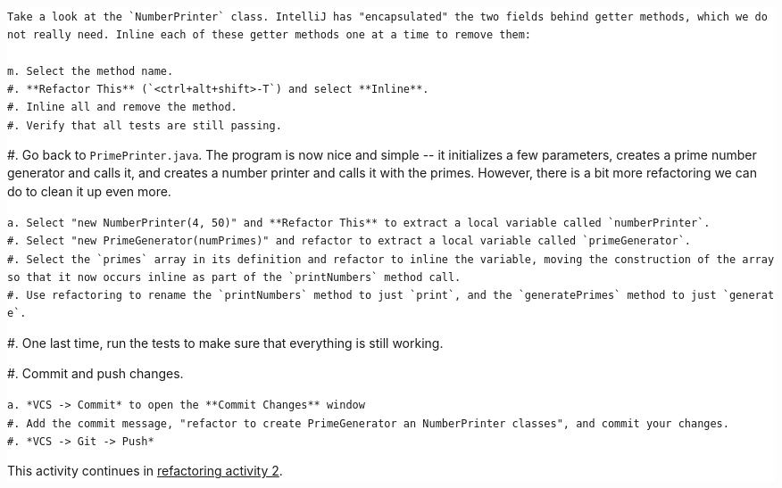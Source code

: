     Take a look at the `NumberPrinter` class. IntelliJ has "encapsulated" the two fields behind getter methods, which we do not really need. Inline each of these getter methods one at a time to remove them:

    m. Select the method name.
    #. **Refactor This** (`<ctrl+alt+shift>-T`) and select **Inline**.
    #. Inline all and remove the method.
    #. Verify that all tests are still passing.

#. Go back to `PrimePrinter.java`. The program is now nice and simple -- it initializes a few parameters, creates a prime number generator and calls it, and creates a number printer and calls it with the primes. However, there is a bit more refactoring we can do to clean it up even more.

    a. Select "new NumberPrinter(4, 50)" and **Refactor This** to extract a local variable called `numberPrinter`.
    #. Select "new PrimeGenerator(numPrimes)" and refactor to extract a local variable called `primeGenerator`.
    #. Select the `primes` array in its definition and refactor to inline the variable, moving the construction of the array so that it now occurs inline as part of the `printNumbers` method call.
    #. Use refactoring to rename the `printNumbers` method to just `print`, and the `generatePrimes` method to just `generate`.

#. One last time, run the tests to make sure that everything is still working.

#. Commit and push changes.

    a. *VCS -> Commit* to open the **Commit Changes** window
    #. Add the commit message, "refactor to create PrimeGenerator an NumberPrinter classes", and commit your changes.
    #. *VCS -> Git -> Push*

This activity continues in [refactoring activity 2](activity2-5aRefactoringPrimesGeneratorPart2.md).
